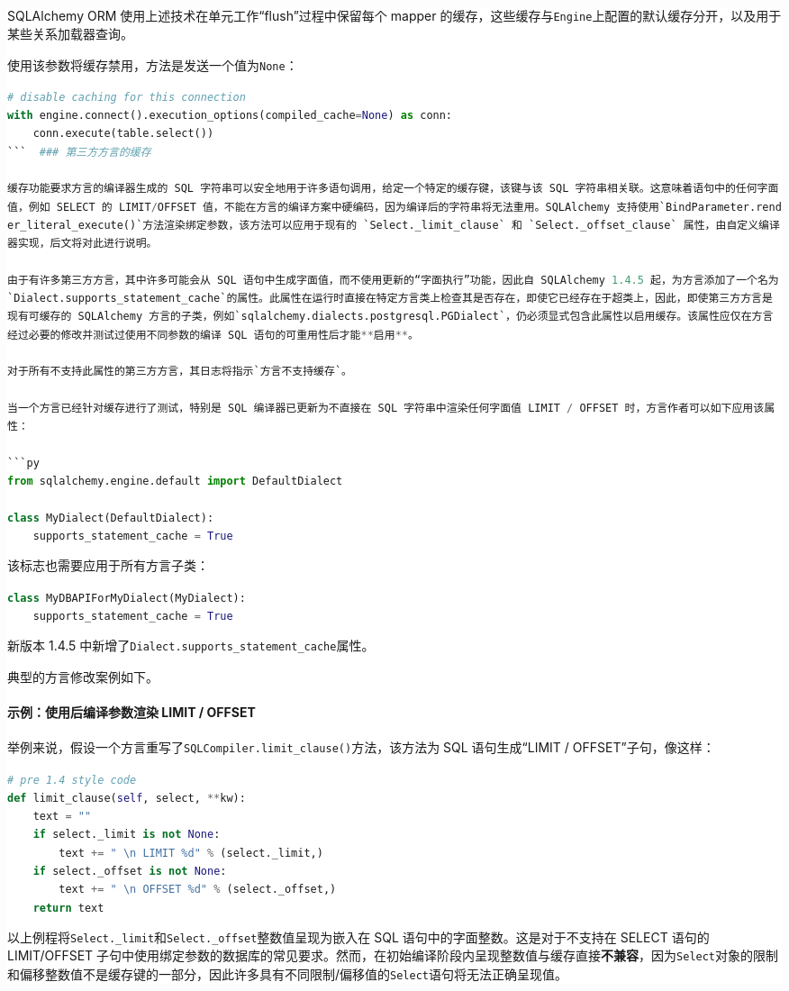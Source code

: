 SQLAlchemy ORM 使用上述技术在单元工作“flush”过程中保留每个 mapper 的缓存，这些缓存与`Engine`上配置的默认缓存分开，以及用于某些关系加载器查询。

使用该参数将缓存禁用，方法是发送一个值为`None`：

```py
# disable caching for this connection
with engine.connect().execution_options(compiled_cache=None) as conn:
    conn.execute(table.select())
```  ### 第三方方言的缓存

缓存功能要求方言的编译器生成的 SQL 字符串可以安全地用于许多语句调用，给定一个特定的缓存键，该键与该 SQL 字符串相关联。这意味着语句中的任何字面值，例如 SELECT 的 LIMIT/OFFSET 值，不能在方言的编译方案中硬编码，因为编译后的字符串将无法重用。SQLAlchemy 支持使用`BindParameter.render_literal_execute()`方法渲染绑定参数，该方法可以应用于现有的 `Select._limit_clause` 和 `Select._offset_clause` 属性，由自定义编译器实现，后文将对此进行说明。

由于有许多第三方方言，其中许多可能会从 SQL 语句中生成字面值，而不使用更新的“字面执行”功能，因此自 SQLAlchemy 1.4.5 起，为方言添加了一个名为`Dialect.supports_statement_cache`的属性。此属性在运行时直接在特定方言类上检查其是否存在，即使它已经存在于超类上，因此，即使第三方方言是现有可缓存的 SQLAlchemy 方言的子类，例如`sqlalchemy.dialects.postgresql.PGDialect`，仍必须显式包含此属性以启用缓存。该属性应仅在方言经过必要的修改并测试过使用不同参数的编译 SQL 语句的可重用性后才能**启用**。

对于所有不支持此属性的第三方方言，其日志将指示`方言不支持缓存`。

当一个方言已经针对缓存进行了测试，特别是 SQL 编译器已更新为不直接在 SQL 字符串中渲染任何字面值 LIMIT / OFFSET 时，方言作者可以如下应用该属性：

```py
from sqlalchemy.engine.default import DefaultDialect

class MyDialect(DefaultDialect):
    supports_statement_cache = True
```

该标志也需要应用于所有方言子类：

```py
class MyDBAPIForMyDialect(MyDialect):
    supports_statement_cache = True
```

新版本 1.4.5 中新增了`Dialect.supports_statement_cache`属性。

典型的方言修改案例如下。

#### 示例：使用后编译参数渲染 LIMIT / OFFSET

举例来说，假设一个方言重写了`SQLCompiler.limit_clause()`方法，该方法为 SQL 语句生成“LIMIT / OFFSET”子句，像这样：

```py
# pre 1.4 style code
def limit_clause(self, select, **kw):
    text = ""
    if select._limit is not None:
        text += " \n LIMIT %d" % (select._limit,)
    if select._offset is not None:
        text += " \n OFFSET %d" % (select._offset,)
    return text
```

以上例程将`Select._limit`和`Select._offset`整数值呈现为嵌入在 SQL 语句中的字面整数。这是对于不支持在 SELECT 语句的 LIMIT/OFFSET 子句中使用绑定参数的数据库的常见要求。然而，在初始编译阶段内呈现整数值与缓存直接**不兼容**，因为`Select`对象的限制和偏移整数值不是缓存键的一部分，因此许多具有不同限制/偏移值的`Select`语句将无法正确呈现值。
